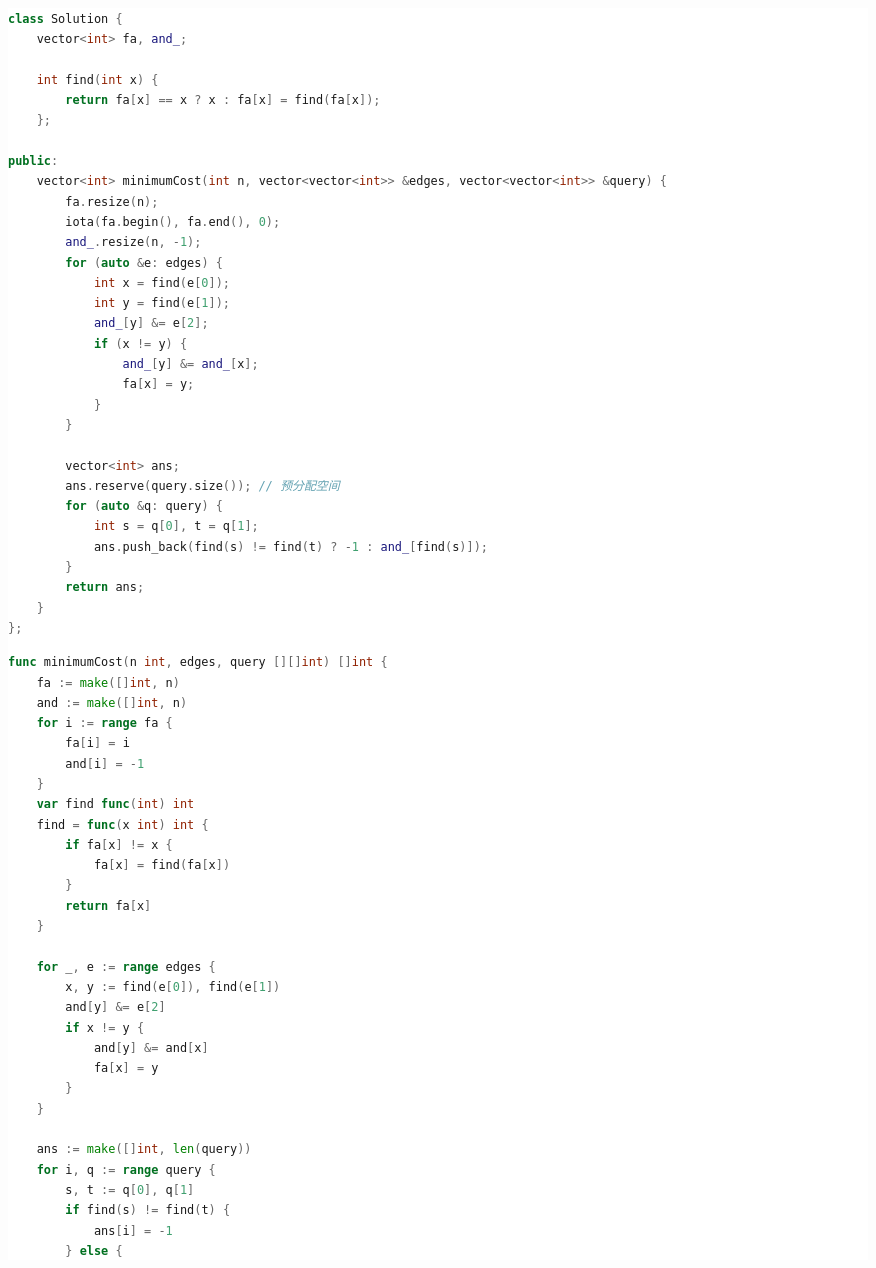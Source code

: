 ```cpp [sol-C++]
class Solution {
    vector<int> fa, and_;

    int find(int x) {
        return fa[x] == x ? x : fa[x] = find(fa[x]);
    };

public:
    vector<int> minimumCost(int n, vector<vector<int>> &edges, vector<vector<int>> &query) {
        fa.resize(n);
        iota(fa.begin(), fa.end(), 0);
        and_.resize(n, -1);
        for (auto &e: edges) {
            int x = find(e[0]);
            int y = find(e[1]);
            and_[y] &= e[2];
            if (x != y) {
                and_[y] &= and_[x];
                fa[x] = y;
            }
        }

        vector<int> ans;
        ans.reserve(query.size()); // 预分配空间
        for (auto &q: query) {
            int s = q[0], t = q[1];
            ans.push_back(find(s) != find(t) ? -1 : and_[find(s)]);
        }
        return ans;
    }
};
```

```go [sol-Go]
func minimumCost(n int, edges, query [][]int) []int {
	fa := make([]int, n)
	and := make([]int, n)
	for i := range fa {
		fa[i] = i
		and[i] = -1
	}
	var find func(int) int
	find = func(x int) int {
		if fa[x] != x {
			fa[x] = find(fa[x])
		}
		return fa[x]
	}

	for _, e := range edges {
		x, y := find(e[0]), find(e[1])
		and[y] &= e[2]
		if x != y {
			and[y] &= and[x]
			fa[x] = y
		}
	}

	ans := make([]int, len(query))
	for i, q := range query {
		s, t := q[0], q[1]
		if find(s) != find(t) {
			ans[i] = -1
		} else {
```
